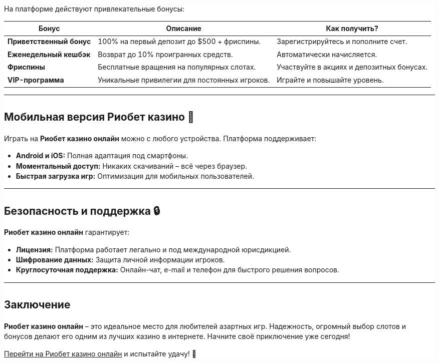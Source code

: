 На платформе действуют привлекательные бонусы:

| **Бонус**                   | **Описание**                                  | **Как получить?**                        |
|------------------------------|-----------------------------------------------|------------------------------------------|
| **Приветственный бонус**    | 100% на первый депозит до $500 + фриспины.   | Зарегистрируйтесь и пополните счет.      |
| **Еженедельный кешбэк**     | Возврат до 10% проигранных средств.          | Автоматически начисляется.               |
| **Фриспины**                | Бесплатные вращения на популярных слотах.    | Участвуйте в акциях и депозитных бонусах.|
| **VIP-программа**           | Уникальные привилегии для постоянных игроков.| Играйте и повышайте уровень.             |

---

## Мобильная версия Риобет казино 📱

Играть на **Риобет казино онлайн** можно с любого устройства. Платформа поддерживает:

- **Android и iOS:** Полная адаптация под смартфоны.
- **Моментальный доступ:** Никаких скачиваний – всё через браузер.
- **Быстрая загрузка игр:** Оптимизация для мобильных пользователей.

---

## Безопасность и поддержка 🔒

**Риобет казино онлайн** гарантирует:

- **Лицензия:** Платформа работает легально и под международной юрисдикцией.
- **Шифрование данных:** Защита личной информации игроков.
- **Круглосуточная поддержка:** Онлайн-чат, e-mail и телефон для быстрого решения вопросов.

---

## Заключение

**Риобет казино онлайн** – это идеальное место для любителей азартных игр. Надежность, огромный выбор слотов и бонусов делают его одним из лучших казино в интернете. Начните своё приключение уже сегодня!

[Перейти на Риобет казино онлайн](https://brandplay.link/dtx89f2L) и испытайте удачу! 🎉
